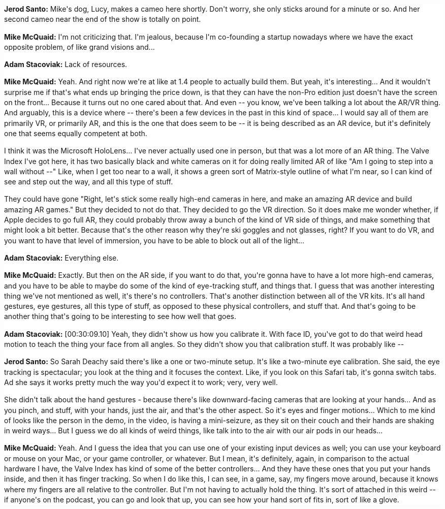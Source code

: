 **Jerod Santo:** Mike's dog, Lucy, makes a cameo here shortly. Don't worry, she only sticks around for a minute or so. And her second cameo near the end of the show is totally on point.

**Mike McQuaid:** I'm not criticizing that. I'm jealous, because I'm co-founding a startup nowadays where we have the exact opposite problem, of like grand visions and...

**Adam Stacoviak:** Lack of resources.

**Mike McQuaid:** Yeah. And right now we're at like at 1.4 people to actually build them. But yeah, it's interesting... And it wouldn't surprise me if that's what ends up bringing the price down, is that they can have the non-Pro edition just doesn't have the screen on the front... Because it turns out no one cared about that. And even -- you know, we've been talking a lot about the AR/VR thing. And arguably, this is a device where -- there's been a few devices in the past in this kind of space... I would say all of them are primarily VR, or primarily AR, and this is the one that does seem to be -- it is being described as an AR device, but it's definitely one that seems equally competent at both.

I think it was the Microsoft HoloLens... I've never actually used one in person, but that was a lot more of an AR thing. The Valve Index I've got here, it has two basically black and white cameras on it for doing really limited AR of like "Am I going to step into a wall without --" Like, when I get too near to a wall, it shows a green sort of Matrix-style outline of what I'm near, so I can kind of see and step out the way, and all this type of stuff.

They could have gone "Right, let's stick some really high-end cameras in here, and make an amazing AR device and build amazing AR games." But they decided to not do that. They decided to go the VR direction. So it does make me wonder whether, if Apple decides to go full AR, they could probably throw away a bunch of the kind of VR side of things, and make something that might look a bit better. Because that's the other reason why they're ski goggles and not glasses, right? If you want to do VR, and you want to have that level of immersion, you have to be able to block out all of the light...

**Adam Stacoviak:** Everything else.

**Mike McQuaid:** Exactly. But then on the AR side, if you want to do that, you're gonna have to have a lot more high-end cameras, and you have to be able to maybe do some of the kind of eye-tracking stuff, and things that. I guess that was another interesting thing we've not mentioned as well, it's there's no controllers. That's another distinction between all of the VR kits. It's all hand gestures, eye gestures, all this type of stuff, as opposed to these physical controllers, and stuff that. And that's going to be another thing that's going to be interesting to see how well that goes.

**Adam Stacoviak:** \[00:30:09.10\] Yeah, they didn't show us how you calibrate it. With face ID, you've got to do that weird head motion to teach the thing your face from all angles. So they didn't show you that calibration stuff. It was probably like --

**Jerod Santo:** So Sarah Deachy said there's like a one or two-minute setup. It's like a two-minute eye calibration. She said, the eye tracking is spectacular; you look at the thing and it focuses the context. Like, if you look on this Safari tab, it's gonna switch tabs. Ad she says it works pretty much the way you'd expect it to work; very, very well.

She didn't talk about the hand gestures - because there's like downward-facing cameras that are looking at your hands... And as you pinch, and stuff, with your hands, just the air, and that's the other aspect. So it's eyes and finger motions... Which to me kind of looks like the person in the demo, in the video, is having a mini-seizure, as they sit on their couch and their hands are shaking in weird ways... But I guess we do all kinds of weird things, like talk into to the air with our air pods in our heads...

**Mike McQuaid:** Yeah. And I guess the idea that you can use one of your existing input devices as well; you can use your keyboard or mouse on your Mac, or your game controller, or whatever. But I mean, it's definitely, again, in comparison to the actual hardware I have, the Valve Index has kind of some of the better controllers... And they have these ones that you put your hands inside, and then it has finger tracking. So when I do like this, I can see, in a game, say, my fingers move around, because it knows where my fingers are all relative to the controller. But I'm not having to actually hold the thing. It's sort of attached in this weird -- if anyone's on the podcast, you can go and look that up, you can see how your hand sort of fits in, sort of like a glove.
